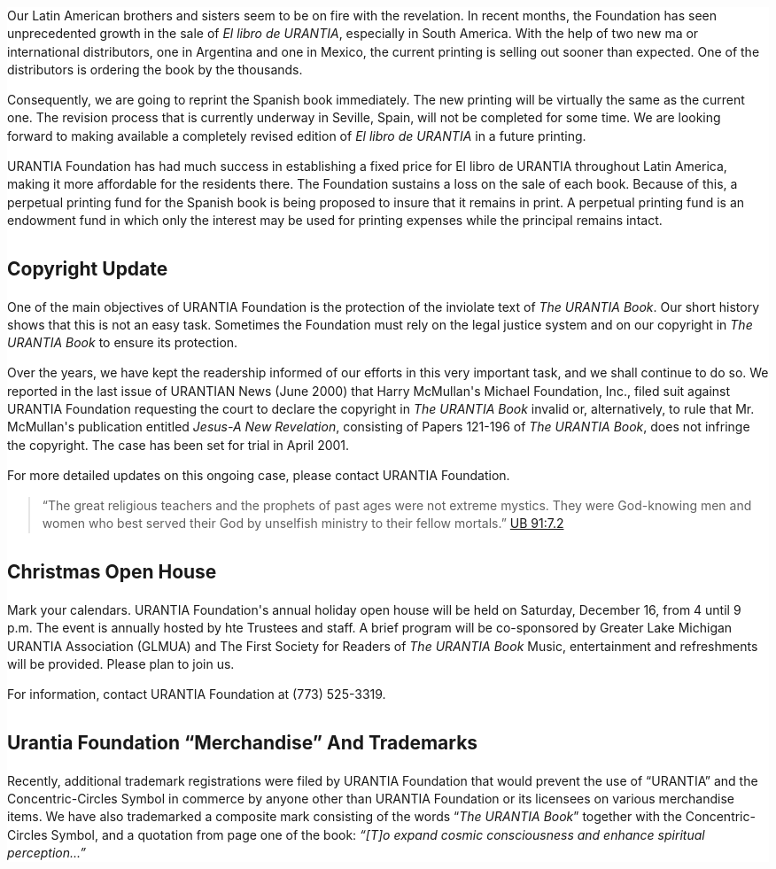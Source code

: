 Our Latin American brothers and sisters seem to be on fire with the revelation. In recent months, the Foundation has seen unprecedented growth in the sale of _El libro de URANTIA_, especially in South America. With the help of two new ma or international distributors, one in Argentina and one in Mexico, the current printing is selling out sooner than expected. One of the distributors is ordering the book by the thousands.

Consequently, we are going to reprint the Spanish book immediately. The new printing will be virtually the same as the current one. The revision process that is currently underway in Seville, Spain, will not be completed for some time. We are looking forward to making available a completely revised edition of _El libro de URANTIA_ in a future printing.

URANTIA Foundation has had much success in establishing a fixed price for El libro de URANTIA throughout Latin America, making it more affordable for the residents there. The Foundation sustains a loss on the sale of each book. Because of this, a perpetual printing fund for the Spanish book is being proposed to insure that it remains in print. A perpetual printing fund is an endowment fund in which only the interest may be used for printing expenses while the principal remains intact.


## Copyright Update

One of the main objectives of URANTIA Foundation is the protection of the inviolate text of _The URANTIA Book_. Our short history shows that this is not an easy task. Sometimes the Foundation must rely on the legal justice system and on our copyright in _The URANTIA Book_ to ensure its protection.

Over the years, we have kept the readership informed of our efforts in this very important task, and we shall continue to do so. We reported in the last issue of URANTIAN News (June 2000) that Harry McMullan's Michael Foundation, Inc., filed suit against URANTIA Foundation requesting the court to declare the copyright in _The URANTIA Book_ invalid or, alternatively, to rule that Mr. McMullan's publication entitled _Jesus-A New Revelation_, consisting of Papers 121-196 of _The URANTIA Book_, does not infringe the copyright. The case has been set for trial in April 2001.

For more detailed updates on this ongoing case, please contact URANTIA Foundation.

> “The great religious teachers and the prophets of past ages were not extreme mystics. They were God-knowing men and women who best served their God by unselfish ministry to their fellow mortals.” [UB 91:7.2](/en/The_Urantia_Book/91#p7_2)

## Christmas Open House

Mark your calendars. URANTIA Foundation's annual holiday open house will be held on Saturday, December 16, from 4 until 9 p.m. The event is annually hosted by hte Trustees and staff. A brief program will be co-sponsored by Greater Lake Michigan URANTIA Association (GLMUA) and The First Society for Readers of _The URANTIA Book_ Music, entertainment and refreshments will be provided. Please plan to join us.

For information, contact URANTIA Foundation at (773) 525-3319.

## Urantia Foundation “Merchandise” And Trademarks

Recently, additional trademark registrations were filed by URANTIA Foundation that would prevent the use of “URANTIA” and the Concentric-Circles Symbol in commerce by anyone other than URANTIA Foundation or its licensees on various merchandise items. We have also trademarked a composite mark consisting of the words “_The URANTIA Book_” together with the Concentric-Circles Symbol, and a quotation from page one of the book: _“\[T\]o expand cosmic consciousness and enhance spiritual perception...”_
